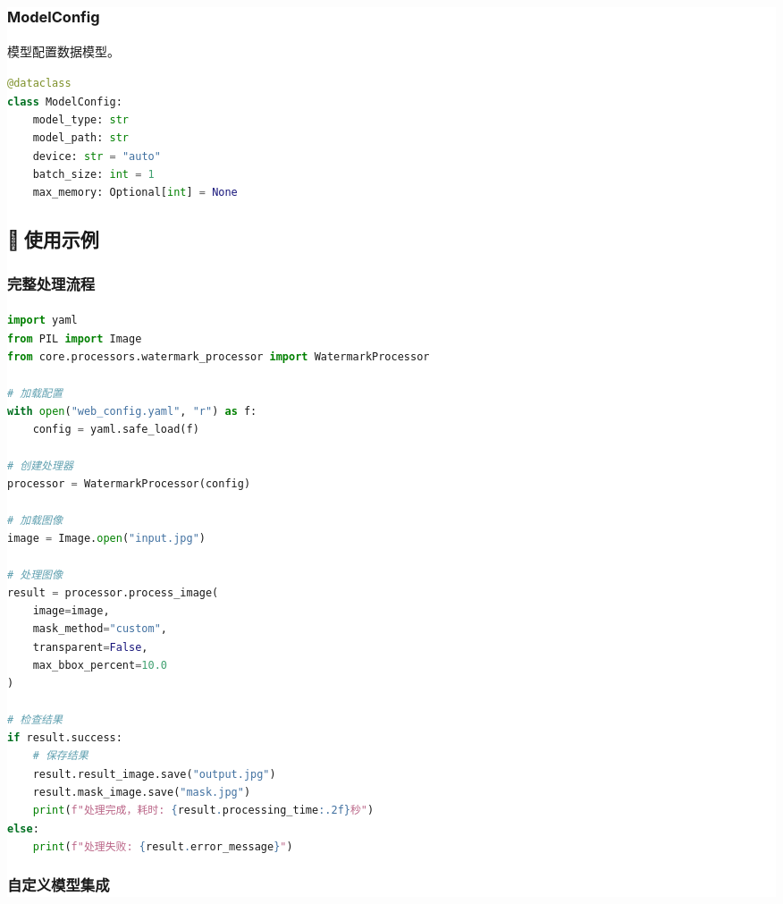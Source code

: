 ### ModelConfig

模型配置数据模型。

```python
@dataclass
class ModelConfig:
    model_type: str
    model_path: str
    device: str = "auto"
    batch_size: int = 1
    max_memory: Optional[int] = None
```

## 🔄 使用示例

### 完整处理流程

```python
import yaml
from PIL import Image
from core.processors.watermark_processor import WatermarkProcessor

# 加载配置
with open("web_config.yaml", "r") as f:
    config = yaml.safe_load(f)

# 创建处理器
processor = WatermarkProcessor(config)

# 加载图像
image = Image.open("input.jpg")

# 处理图像
result = processor.process_image(
    image=image,
    mask_method="custom",
    transparent=False,
    max_bbox_percent=10.0
)

# 检查结果
if result.success:
    # 保存结果
    result.result_image.save("output.jpg")
    result.mask_image.save("mask.jpg")
    print(f"处理完成，耗时: {result.processing_time:.2f}秒")
else:
    print(f"处理失败: {result.error_message}")
```

### 自定义模型集成

